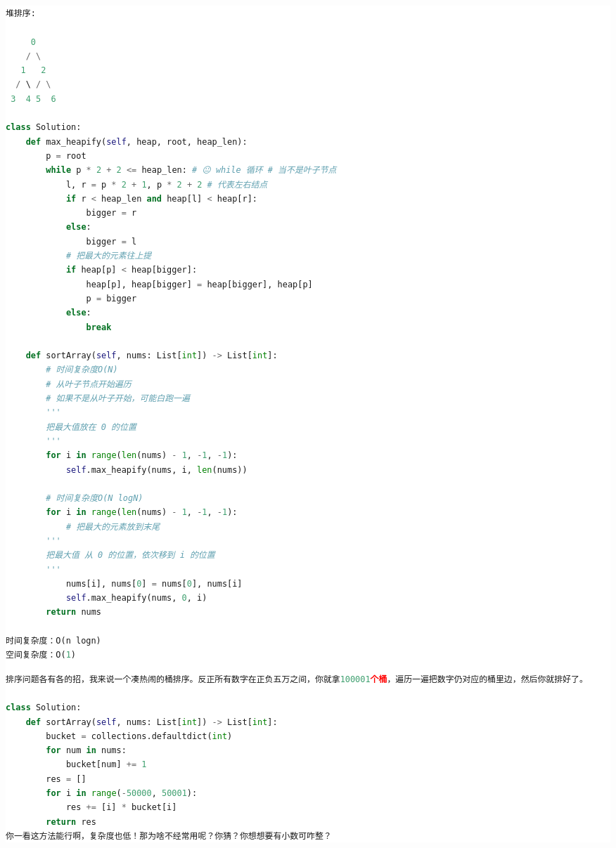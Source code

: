 

```py
堆排序:

     0
    / \
   1   2
  / \ / \
 3  4 5  6

class Solution:
    def max_heapify(self, heap, root, heap_len):
        p = root
        while p * 2 + 2 <= heap_len: # 😐 while 循环 # 当不是叶子节点 
            l, r = p * 2 + 1, p * 2 + 2 # 代表左右结点
            if r < heap_len and heap[l] < heap[r]:
                bigger = r
            else:
                bigger = l
            # 把最大的元素往上提
            if heap[p] < heap[bigger]:
                heap[p], heap[bigger] = heap[bigger], heap[p]
                p = bigger
            else:
                break
        
    def sortArray(self, nums: List[int]) -> List[int]:
        # 时间复杂度O(N)
        # 从叶子节点开始遍历
        # 如果不是从叶子开始，可能白跑一遍
        '''
        把最大值放在 0 的位置
        '''
        for i in range(len(nums) - 1, -1, -1):
            self.max_heapify(nums, i, len(nums))
            
        # 时间复杂度O(N logN)
        for i in range(len(nums) - 1, -1, -1):
            # 把最大的元素放到末尾
        '''
        把最大值 从 0 的位置，依次移到 i 的位置
        '''
            nums[i], nums[0] = nums[0], nums[i]
            self.max_heapify(nums, 0, i)
        return nums

时间复杂度：O(n logn)
空间复杂度：O(1)
```



```py
排序问题各有各的招，我来说一个凑热闹的桶排序。反正所有数字在正负五万之间，你就拿100001个桶，遍历一遍把数字仍对应的桶里边，然后你就排好了。

class Solution:
    def sortArray(self, nums: List[int]) -> List[int]:
        bucket = collections.defaultdict(int)
        for num in nums:
            bucket[num] += 1
        res = []
        for i in range(-50000, 50001):
            res += [i] * bucket[i]
        return res
你一看这方法能行啊，复杂度也低！那为啥不经常用呢？你猜？你想想要有小数可咋整？
```